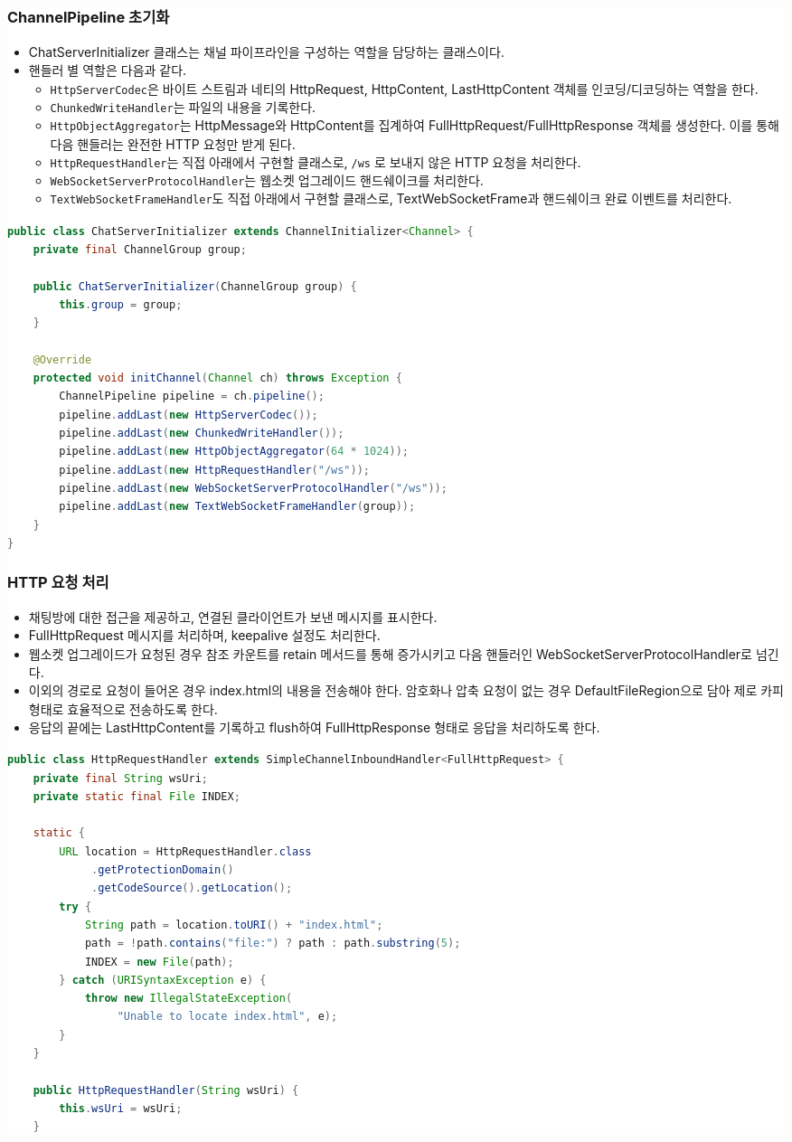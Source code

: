### ChannelPipeline 초기화

* ChatServerInitializer 클래스는 채널 파이프라인을 구성하는 역할을 담당하는 클래스이다.
* 핸들러 별 역할은 다음과 같다.
  * `HttpServerCodec`은 바이트 스트림과 네티의 HttpRequest, HttpContent, LastHttpContent 객체를 인코딩/디코딩하는 역할을 한다.
  * `ChunkedWriteHandler`는 파일의 내용을 기록한다.
  * `HttpObjectAggregator`는 HttpMessage와 HttpContent를 집계하여 FullHttpRequest/FullHttpResponse 객체를 생성한다. 이를 통해 다음 핸들러는 완전한 HTTP 요청만 받게 된다.
  * `HttpRequestHandler`는 직접 아래에서 구현할 클래스로, `/ws` 로 보내지 않은 HTTP 요청을 처리한다.
  * `WebSocketServerProtocolHandler`는 웹소켓 업그레이드 핸드쉐이크를 처리한다.
  * `TextWebSocketFrameHandler`도 직접 아래에서 구현할 클래스로, TextWebSocketFrame과 핸드쉐이크 완료 이벤트를 처리한다.

```java
public class ChatServerInitializer extends ChannelInitializer<Channel> {
    private final ChannelGroup group;

    public ChatServerInitializer(ChannelGroup group) {
        this.group = group;
    }

    @Override
    protected void initChannel(Channel ch) throws Exception {
        ChannelPipeline pipeline = ch.pipeline();
        pipeline.addLast(new HttpServerCodec());
        pipeline.addLast(new ChunkedWriteHandler());
        pipeline.addLast(new HttpObjectAggregator(64 * 1024));
        pipeline.addLast(new HttpRequestHandler("/ws"));
        pipeline.addLast(new WebSocketServerProtocolHandler("/ws"));
        pipeline.addLast(new TextWebSocketFrameHandler(group));
    }
}
```

### HTTP 요청 처리

* 채팅방에 대한 접근을 제공하고, 연결된 클라이언트가 보낸 메시지를 표시한다.
* FullHttpRequest 메시지를 처리하며, keepalive 설정도 처리한다.
* 웹소켓 업그레이드가 요청된 경우 참조 카운트를 retain 메서드를 통해 증가시키고 다음 핸들러인 WebSocketServerProtocolHandler로 넘긴다.
* 이외의 경로로 요청이 들어온 경우 index.html의 내용을 전송해야 한다. 암호화나 압축 요청이 없는 경우 DefaultFileRegion으로 담아 제로 카피 형태로 효율적으로 전송하도록 한다.
* 응답의 끝에는 LastHttpContent를 기록하고 flush하여 FullHttpResponse 형태로 응답을 처리하도록 한다.

```java
public class HttpRequestHandler extends SimpleChannelInboundHandler<FullHttpRequest> {
    private final String wsUri;
    private static final File INDEX;

    static {
        URL location = HttpRequestHandler.class
             .getProtectionDomain()
             .getCodeSource().getLocation();
        try {
            String path = location.toURI() + "index.html";
            path = !path.contains("file:") ? path : path.substring(5);
            INDEX = new File(path);
        } catch (URISyntaxException e) {
            throw new IllegalStateException(
                 "Unable to locate index.html", e);
        }
    }

    public HttpRequestHandler(String wsUri) {
        this.wsUri = wsUri;
    }

```